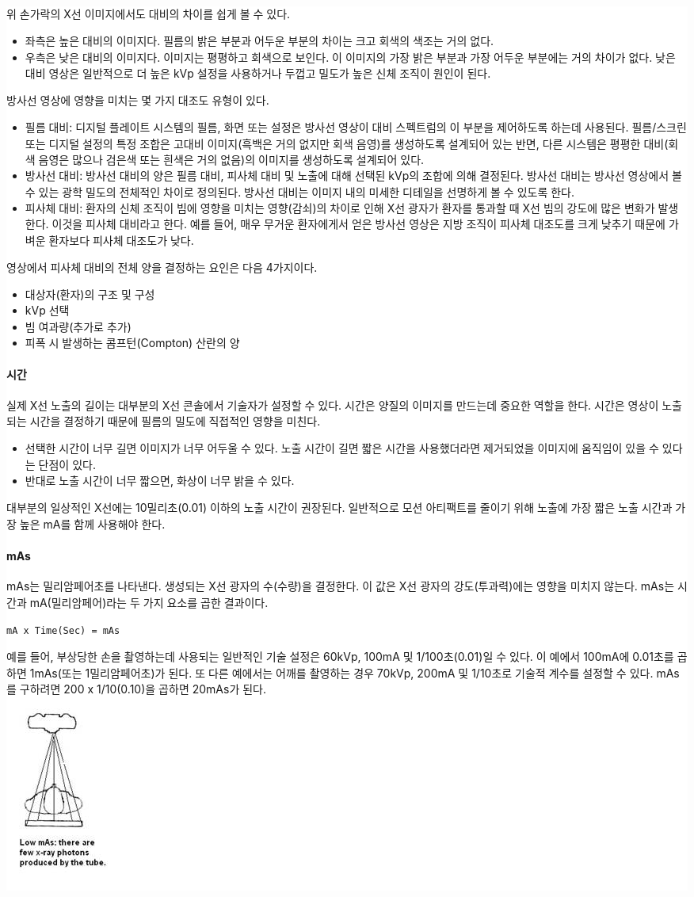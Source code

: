위 손가락의 X선 이미지에서도 대비의 차이를 쉽게 볼 수 있다.
  - 좌측은 높은 대비의 이미지다. 필름의 밝은 부분과 어두운 부분의 차이는 크고 회색의 색조는 거의 없다.
  - 우측은 낮은 대비의 이미지다. 이미지는 평평하고 회색으로 보인다. 이 이미지의 가장 밝은 부분과 가장 어두운 부분에는 거의 차이가 없다. 낮은 대비 영상은 일반적으로 더 높은 kVp 설정을 사용하거나 두껍고 밀도가 높은 신체 조직이 원인이 된다.

방사선 영상에 영향을 미치는 몇 가지 대조도 유형이 있다.
- 필름 대비: 디지털 플레이트 시스템의 필름, 화면 또는 설정은 방사선 영상이 대비 스펙트럼의 이 부분을 제어하도록 하는데 사용된다. 필름/스크린 또는 디지털 설정의 특정 조합은 고대비 이미지(흑백은 거의 없지만 회색 음영)를 생성하도록 설계되어 있는 반면, 다른 시스템은 평평한 대비(회색 음영은 많으나 검은색 또는 흰색은 거의 없음)의 이미지를 생성하도록 설계되어 있다.
- 방사선 대비: 방사선 대비의 양은 필름 대비, 피사체 대비 및 노출에 대해 선택된 kVp의 조합에 의해 결정된다. 방사선 대비는 방사선 영상에서 볼 수 있는 광학 밀도의 전체적인 차이로 정의된다. 방사선 대비는 이미지 내의 미세한 디테일을 선명하게 볼 수 있도록 한다.
- 피사체 대비: 환자의 신체 조직이 빔에 영향을 미치는 영향(감쇠)의 차이로 인해 X선 광자가 환자를 통과할 때 X선 빔의 강도에 많은 변화가 발생한다. 이것을 피사체 대비라고 한다. 예를 들어, 매우 무거운 환자에게서 얻은 방사선 영상은 지방 조직이 피사체 대조도를 크게 낮추기 때문에 가벼운 환자보다 피사체 대조도가 낮다.

영상에서 피사체 대비의 전체 양을 결정하는 요인은 다음 4가지이다.
  - 대상자(환자)의 구조 및 구성
  - kVp 선택
  - 빔 여과량(추가로 추가)
  - 피폭 시 발생하는 콤프턴(Compton) 산란의 양


#### 시간

실제 X선 노출의 길이는 대부분의 X선 콘솔에서 기술자가 설정할 수 있다.
시간은 양질의 이미지를 만드는데 중요한 역할을 한다.
시간은 영상이 노출되는 시간을 결정하기 때문에 필름의 밀도에 직접적인 영향을 미친다.
  - 선택한 시간이 너무 길면 이미지가 너무 어두울 수 있다. 노출 시간이 길면 짧은 시간을 사용했더라면 제거되었을 이미지에 움직임이 있을 수 있다는 단점이 있다.
  - 반대로 노출 시간이 너무 짧으면, 화상이 너무 밝을 수 있다.

대부분의 일상적인 X선에는 10밀리초(0.01) 이하의 노출 시간이 권장된다.
일반적으로 모션 아티팩트를 줄이기 위해 노출에 가장 짧은 노출 시간과 가장 높은 mA를 함께 사용해야 한다.


#### mAs

mAs는 밀리암페어초를 나타낸다.
생성되는 X선 광자의 수(수량)을 결정한다.
이 값은 X선 광자의 강도(투과력)에는 영향을 미치지 않는다.
mAs는 시간과 mA(밀리암페어)라는 두 가지 요소를 곱한 결과이다.

`mA x Time(Sec) = mAs`

예를 들어, 부상당한 손을 촬영하는데 사용되는 일반적인 기술 설정은 60kVp, 100mA 및 1/100초(0.01)일 수 있다.
이 예에서 100mA에 0.01초를 곱하면 1mAs(또는 1밀리암페어초)가 된다.
또 다른 예에서는 어깨를 촬영하는 경우 70kVp, 200mA 및 1/10초로 기술적 계수를 설정할 수 있다.
mAs를 구하려면 200 x 1/10(0.10)을 곱하면 20mAs가 된다.

![](/assets/images/20220808/12.jpg)